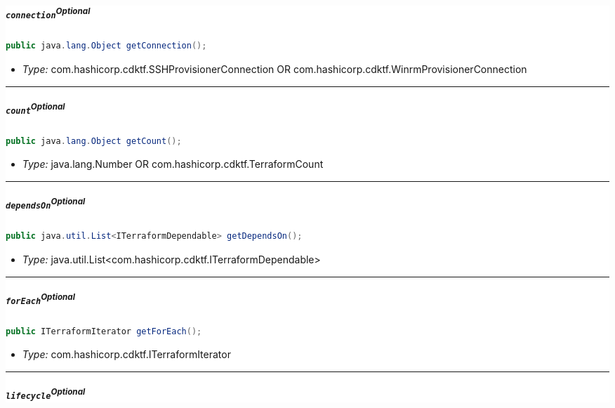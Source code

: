 
##### `connection`<sup>Optional</sup> <a name="connection" id="@cdktf/provider-opentelekomcloud.dataOpentelekomcloudCceClusterKubeconfigV3.DataOpentelekomcloudCceClusterKubeconfigV3Config.property.connection"></a>

```java
public java.lang.Object getConnection();
```

- *Type:* com.hashicorp.cdktf.SSHProvisionerConnection OR com.hashicorp.cdktf.WinrmProvisionerConnection

---

##### `count`<sup>Optional</sup> <a name="count" id="@cdktf/provider-opentelekomcloud.dataOpentelekomcloudCceClusterKubeconfigV3.DataOpentelekomcloudCceClusterKubeconfigV3Config.property.count"></a>

```java
public java.lang.Object getCount();
```

- *Type:* java.lang.Number OR com.hashicorp.cdktf.TerraformCount

---

##### `dependsOn`<sup>Optional</sup> <a name="dependsOn" id="@cdktf/provider-opentelekomcloud.dataOpentelekomcloudCceClusterKubeconfigV3.DataOpentelekomcloudCceClusterKubeconfigV3Config.property.dependsOn"></a>

```java
public java.util.List<ITerraformDependable> getDependsOn();
```

- *Type:* java.util.List<com.hashicorp.cdktf.ITerraformDependable>

---

##### `forEach`<sup>Optional</sup> <a name="forEach" id="@cdktf/provider-opentelekomcloud.dataOpentelekomcloudCceClusterKubeconfigV3.DataOpentelekomcloudCceClusterKubeconfigV3Config.property.forEach"></a>

```java
public ITerraformIterator getForEach();
```

- *Type:* com.hashicorp.cdktf.ITerraformIterator

---

##### `lifecycle`<sup>Optional</sup> <a name="lifecycle" id="@cdktf/provider-opentelekomcloud.dataOpentelekomcloudCceClusterKubeconfigV3.DataOpentelekomcloudCceClusterKubeconfigV3Config.property.lifecycle"></a>
